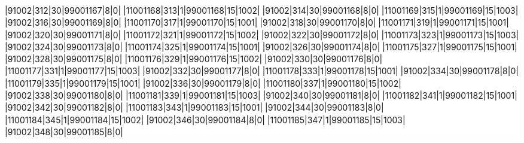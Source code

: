|91002|312|30|99001167|8|0|
|11001168|313|1|99001168|15|1002|
|91002|314|30|99001168|8|0|
|11001169|315|1|99001169|15|1003|
|91002|316|30|99001169|8|0|
|11001170|317|1|99001170|15|1001|
|91002|318|30|99001170|8|0|
|11001171|319|1|99001171|15|1001|
|91002|320|30|99001171|8|0|
|11001172|321|1|99001172|15|1002|
|91002|322|30|99001172|8|0|
|11001173|323|1|99001173|15|1003|
|91002|324|30|99001173|8|0|
|11001174|325|1|99001174|15|1001|
|91002|326|30|99001174|8|0|
|11001175|327|1|99001175|15|1001|
|91002|328|30|99001175|8|0|
|11001176|329|1|99001176|15|1002|
|91002|330|30|99001176|8|0|
|11001177|331|1|99001177|15|1003|
|91002|332|30|99001177|8|0|
|11001178|333|1|99001178|15|1001|
|91002|334|30|99001178|8|0|
|11001179|335|1|99001179|15|1001|
|91002|336|30|99001179|8|0|
|11001180|337|1|99001180|15|1002|
|91002|338|30|99001180|8|0|
|11001181|339|1|99001181|15|1003|
|91002|340|30|99001181|8|0|
|11001182|341|1|99001182|15|1001|
|91002|342|30|99001182|8|0|
|11001183|343|1|99001183|15|1001|
|91002|344|30|99001183|8|0|
|11001184|345|1|99001184|15|1002|
|91002|346|30|99001184|8|0|
|11001185|347|1|99001185|15|1003|
|91002|348|30|99001185|8|0|